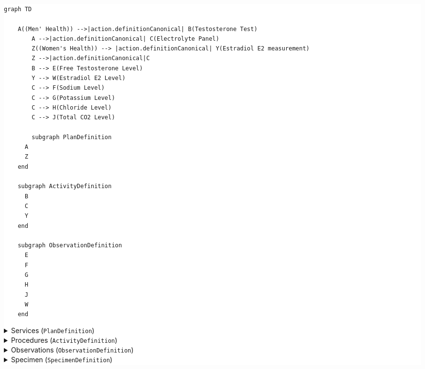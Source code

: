 ```mermaid
graph TD

    A((Men' Health)) -->|action.definitionCanonical| B(Testosterone Test)
		A -->|action.definitionCanonical| C(Electrolyte Panel)
		Z((Women's Health)) --> |action.definitionCanonical| Y(Estradiol E2 measurement)
		Z -->|action.definitionCanonical|C
		B --> E(Free Testosterone Level)
		Y --> W(Estradiol E2 Level)
		C --> F(Sodium Level)
		C --> G(Potassium Level)
		C --> H(Chloride Level)
		C --> J(Total CO2 Level)

		subgraph PlanDefinition
      A
      Z
    end

    subgraph ActivityDefinition
      B
      C
      Y
    end

    subgraph ObservationDefinition
      E
      F
      G
      H
      J
      W
    end

```

<details><summary>Services (<code>PlanDefinition</code>)</summary></details>

<details><summary>Procedures (<code>ActivityDefinition</code>)</summary></details>

<details><summary>Observations (<code>ObservationDefinition</code>)</summary></details>

<details><summary>Specimen (<code>SpecimenDefinition</code>)</summary></details>
